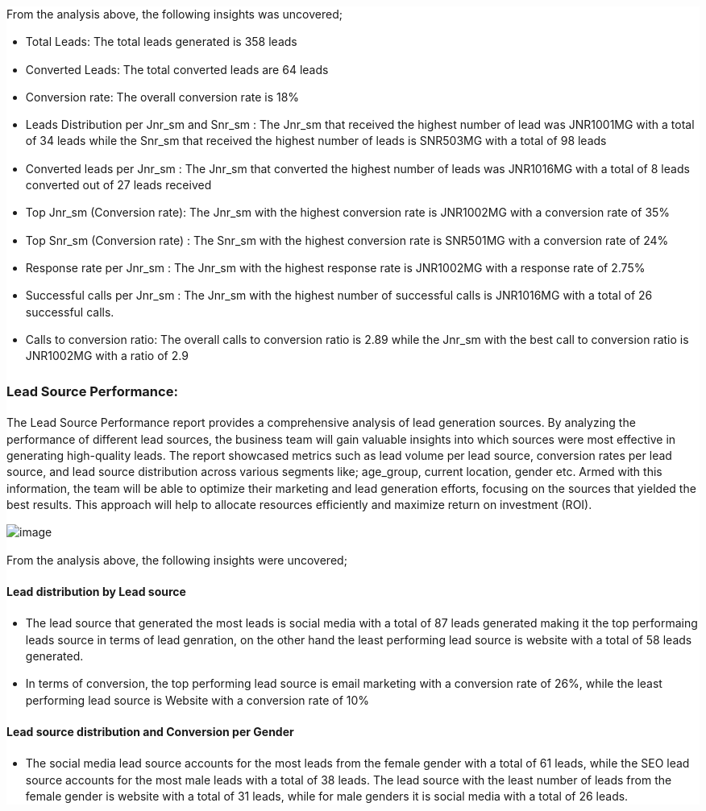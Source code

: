 From the analysis above, the following insights was uncovered;

- Total Leads: The total leads generated is 358 leads

- Converted Leads: The total converted leads are 64 leads

- Conversion rate: The overall conversion rate is 18%

- Leads Distribution per Jnr_sm and Snr_sm : The Jnr_sm that received the highest number of lead was JNR1001MG with a total of 34 leads while the Snr_sm      that received the highest number of leads is SNR503MG with a total of 98 leads

- Converted leads per Jnr_sm : The Jnr_sm that converted the highest number of leads was JNR1016MG with a total of 8 leads converted out of 27 leads         received

- Top Jnr_sm (Conversion rate): The Jnr_sm with the highest conversion rate is JNR1002MG with a conversion rate of 35%

- Top Snr_sm (Conversion rate) : The Snr_sm with the highest conversion rate is SNR501MG with a conversion rate of 24%

- Response rate per Jnr_sm : The Jnr_sm with the highest response rate is JNR1002MG with a response rate of 2.75%

- Successful calls per Jnr_sm : The Jnr_sm with the highest number of successful calls is JNR1016MG with a total of 26 successful calls.

- Calls to conversion ratio: The overall calls to conversion ratio is 2.89 while the Jnr_sm with the best call to conversion ratio is JNR1002MG with a     ratio of 2.9


### Lead Source Performance:
The Lead Source Performance report provides a comprehensive analysis of lead generation sources. By analyzing the performance of different lead sources, the business team will gain valuable insights into which sources were most effective in generating high-quality leads. The report showcased metrics such as lead volume per lead source, conversion rates per lead source, and lead source distribution across various segments like; age_group, current location, gender etc. Armed with this information, the team will be able to optimize their marketing and lead generation efforts, focusing on the sources that yielded the best results. This approach will help to allocate resources efficiently and maximize return on investment (ROI).

![image](https://github.com/Ernest-30/Edtech-Analysis/assets/123366282/f5d1f404-81c4-45e5-ae73-6b8c3379c20a)

From the analysis above, the following insights were uncovered;

#### Lead distribution by Lead source
- The lead source that generated the most leads is social media with a total of 87 leads generated making it the top performaing leads source in terms of lead genration, on the other hand the least performing lead source is website with a total of 58 leads generated.

- In terms of conversion, the top performing lead source is email marketing with a conversion rate of 26%, while the least performing lead source is Website with a conversion rate of 10%

#### Lead source distribution and Conversion per Gender  
- The social media lead source accounts for the most leads from the female gender with a total of 61 leads, while the SEO lead source accounts for the most male leads with a total of 38 leads. The lead source with the least number of leads from the female gender is website with a total of 31 leads, while for male genders it is social media with a total of 26 leads.
